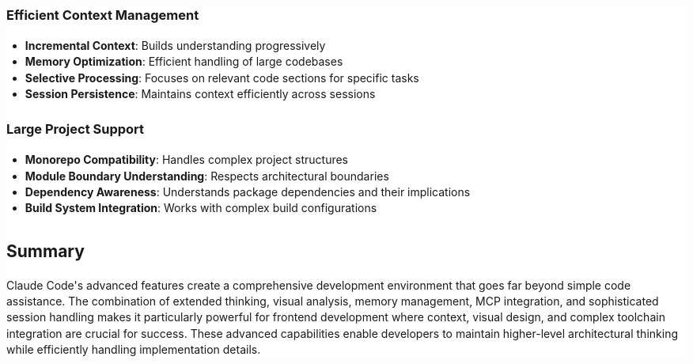 ### Efficient Context Management
- **Incremental Context**: Builds understanding progressively
- **Memory Optimization**: Efficient handling of large codebases
- **Selective Processing**: Focuses on relevant code sections for specific tasks
- **Session Persistence**: Maintains context efficiently across sessions

### Large Project Support
- **Monorepo Compatibility**: Handles complex project structures
- **Module Boundary Understanding**: Respects architectural boundaries
- **Dependency Awareness**: Understands package dependencies and their implications
- **Build System Integration**: Works with complex build configurations

## Summary

Claude Code's advanced features create a comprehensive development environment that goes far beyond simple code assistance. The combination of extended thinking, visual analysis, memory management, MCP integration, and sophisticated session handling makes it particularly powerful for frontend development where context, visual design, and complex toolchain integration are crucial for success. These advanced capabilities enable developers to maintain higher-level architectural thinking while efficiently handling implementation details.